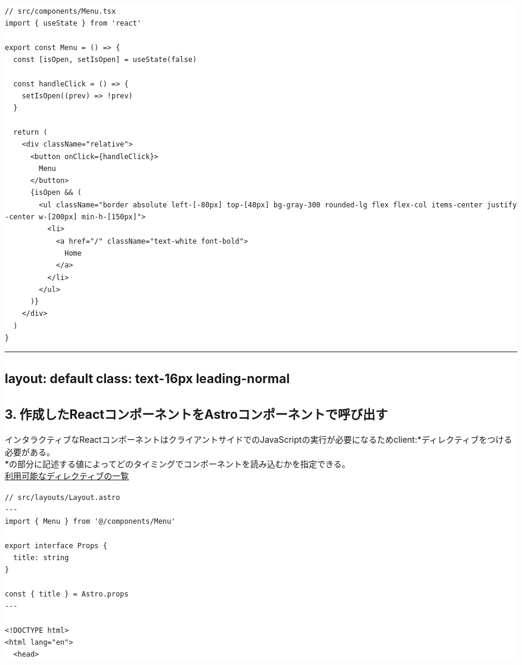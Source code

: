 <div class="mt-20px relative h-400px">

```tsx
// src/components/Menu.tsx
import { useState } from 'react'

export const Menu = () => {
  const [isOpen, setIsOpen] = useState(false)

  const handleClick = () => {
    setIsOpen((prev) => !prev)
  }

  return (
    <div className="relative">
      <button onClick={handleClick}>
        Menu
      </button>
      {isOpen && (
        <ul className="border absolute left-[-80px] top-[40px] bg-gray-300 rounded-lg flex flex-col items-center justify-center w-[200px] min-h-[150px]">
          <li>
            <a href="/" className="text-white font-bold">
              Home
            </a>
          </li>
        </ul>
      )}
    </div>
  )
}
```

</div>

---
layout: default
class: text-16px leading-normal
---

## 3. 作成したReactコンポーネントをAstroコンポーネントで呼び出す

<p>

インタラクティブなReactコンポーネントはクライアントサイドでのJavaScriptの実行が必要になるためclient:*ディレクティブをつける必要がある。  
*の部分に記述する値によってどのタイミングでコンポーネントを読み込むかを指定できる。  
[利用可能なディレクティブの一覧](https://docs.astro.build/ja/reference/directives-reference/#client-directives)

</p>

<div class="mt-20px relative h-250px">

```tsx {3,19}
// src/layouts/Layout.astro
---
import { Menu } from '@/components/Menu'

export interface Props {
  title: string
}

const { title } = Astro.props
---

<!DOCTYPE html>
<html lang="en">
  <head>
```